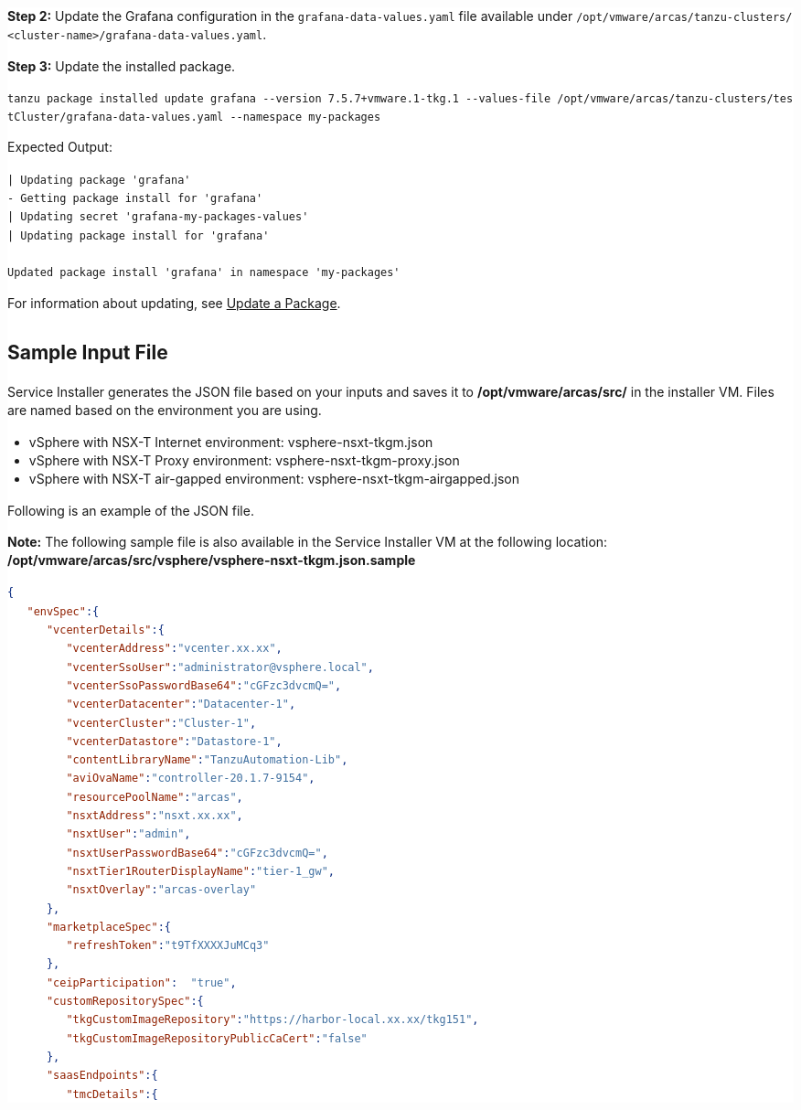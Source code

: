    ```
   ```

**Step 2:** Update the Grafana configuration in the `grafana-data-values.yaml` file available under `/opt/vmware/arcas/tanzu-clusters/<cluster-name>/grafana-data-values.yaml`.

**Step 3:** Update the installed package.
   ```
   tanzu package installed update grafana --version 7.5.7+vmware.1-tkg.1 --values-file /opt/vmware/arcas/tanzu-clusters/testCluster/grafana-data-values.yaml --namespace my-packages
   ```
Expected Output:
   ```
   | Updating package 'grafana'
   - Getting package install for 'grafana'
   | Updating secret 'grafana-my-packages-values'
   | Updating package install for 'grafana'

   Updated package install 'grafana' in namespace 'my-packages'
   ```

For information about updating, see [Update a Package](https://docs.vmware.com/en/VMware-Tanzu-Kubernetes-Grid/1.5/vmware-tanzu-kubernetes-grid-15/GUID-packages-cli-reference-packages.html#update-a-package-13).

## <a id="sample-input-file"> </a> Sample Input File
Service Installer generates the JSON file based on your inputs and saves it to **/opt/vmware/arcas/src/** in the installer VM. Files are named based on the environment you are using.

- vSphere with NSX-T Internet environment: vsphere-nsxt-tkgm.json
- vSphere with NSX-T Proxy environment: vsphere-nsxt-tkgm-proxy.json
- vSphere with NSX-T air-gapped environment: vsphere-nsxt-tkgm-airgapped.json

Following is an example of the JSON file.

**Note:** The following sample file is also available in the Service Installer VM at the following location: **/opt/vmware/arcas/src/vsphere/vsphere-nsxt-tkgm.json.sample**

```json
{
   "envSpec":{
      "vcenterDetails":{
         "vcenterAddress":"vcenter.xx.xx",
         "vcenterSsoUser":"administrator@vsphere.local",
         "vcenterSsoPasswordBase64":"cGFzc3dvcmQ=",
         "vcenterDatacenter":"Datacenter-1",
         "vcenterCluster":"Cluster-1",
         "vcenterDatastore":"Datastore-1",
         "contentLibraryName":"TanzuAutomation-Lib",
         "aviOvaName":"controller-20.1.7-9154",
         "resourcePoolName":"arcas",
         "nsxtAddress":"nsxt.xx.xx",
         "nsxtUser":"admin",
         "nsxtUserPasswordBase64":"cGFzc3dvcmQ=",
         "nsxtTier1RouterDisplayName":"tier-1_gw",
         "nsxtOverlay":"arcas-overlay"
      },
      "marketplaceSpec":{
         "refreshToken":"t9TfXXXXJuMCq3"
      },
      "ceipParticipation":  "true",
      "customRepositorySpec":{
         "tkgCustomImageRepository":"https://harbor-local.xx.xx/tkg151",
         "tkgCustomImageRepositoryPublicCaCert":"false"
      },
      "saasEndpoints":{
         "tmcDetails":{
```
